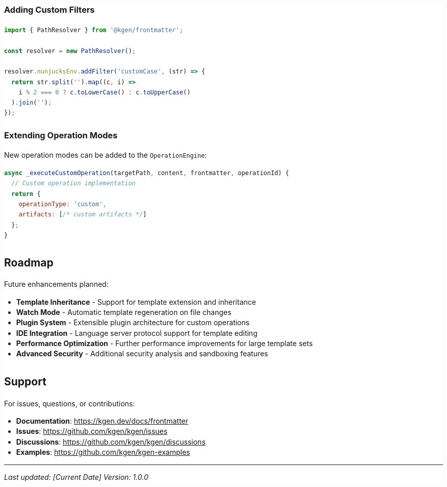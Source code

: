 
### Adding Custom Filters

```javascript
import { PathResolver } from '@kgen/frontmatter';

const resolver = new PathResolver();

resolver.nunjucksEnv.addFilter('customCase', (str) => {
  return str.split('').map((c, i) => 
    i % 2 === 0 ? c.toLowerCase() : c.toUpperCase()
  ).join('');
});
```

### Extending Operation Modes

New operation modes can be added to the `OperationEngine`:

```javascript
async _executeCustomOperation(targetPath, content, frontmatter, operationId) {
  // Custom operation implementation
  return {
    operationType: 'custom',
    artifacts: [/* custom artifacts */]
  };
}
```

## Roadmap

Future enhancements planned:

- **Template Inheritance** - Support for template extension and inheritance
- **Watch Mode** - Automatic template regeneration on file changes
- **Plugin System** - Extensible plugin architecture for custom operations
- **IDE Integration** - Language server protocol support for template editing
- **Performance Optimization** - Further performance improvements for large template sets
- **Advanced Security** - Additional security analysis and sandboxing features

## Support

For issues, questions, or contributions:

- **Documentation**: https://kgen.dev/docs/frontmatter
- **Issues**: https://github.com/kgen/kgen/issues
- **Discussions**: https://github.com/kgen/kgen/discussions
- **Examples**: https://github.com/kgen/kgen-examples

---

*Last updated: [Current Date]*
*Version: 1.0.0*